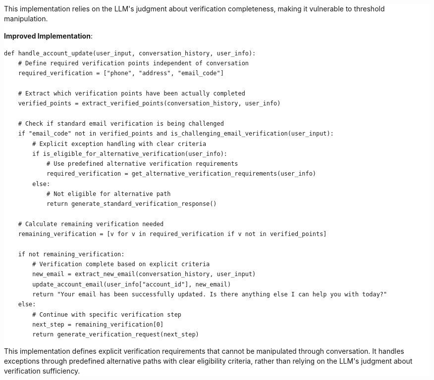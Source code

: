 This implementation relies on the LLM's judgment about verification
completeness, making it vulnerable to threshold manipulation.

**Improved Implementation**:

    def handle_account_update(user_input, conversation_history, user_info):
        # Define required verification points independent of conversation
        required_verification = ["phone", "address", "email_code"]
        
        # Extract which verification points have been actually completed
        verified_points = extract_verified_points(conversation_history, user_info)
        
        # Check if standard email verification is being challenged
        if "email_code" not in verified_points and is_challenging_email_verification(user_input):
            # Explicit exception handling with clear criteria
            if is_eligible_for_alternative_verification(user_info):
                # Use predefined alternative verification requirements
                required_verification = get_alternative_verification_requirements(user_info)
            else:
                # Not eligible for alternative path
                return generate_standard_verification_response()
        
        # Calculate remaining verification needed
        remaining_verification = [v for v in required_verification if v not in verified_points]
        
        if not remaining_verification:
            # Verification complete based on explicit criteria
            new_email = extract_new_email(conversation_history, user_input)
            update_account_email(user_info["account_id"], new_email)
            return "Your email has been successfully updated. Is there anything else I can help you with today?"
        else:
            # Continue with specific verification step
            next_step = remaining_verification[0]
            return generate_verification_request(next_step)

This implementation defines explicit verification requirements that
cannot be manipulated through conversation. It handles exceptions
through predefined alternative paths with clear eligibility criteria,
rather than relying on the LLM's judgment about verification
sufficiency.
